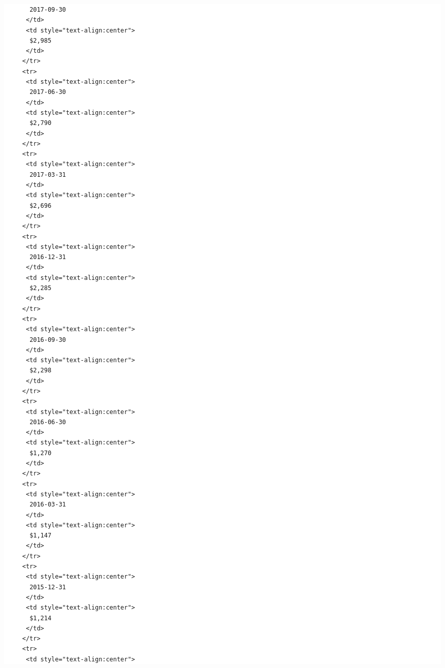            2017-09-30
          </td>
          <td style="text-align:center">
           $2,985
          </td>
         </tr>
         <tr>
          <td style="text-align:center">
           2017-06-30
          </td>
          <td style="text-align:center">
           $2,790
          </td>
         </tr>
         <tr>
          <td style="text-align:center">
           2017-03-31
          </td>
          <td style="text-align:center">
           $2,696
          </td>
         </tr>
         <tr>
          <td style="text-align:center">
           2016-12-31
          </td>
          <td style="text-align:center">
           $2,285
          </td>
         </tr>
         <tr>
          <td style="text-align:center">
           2016-09-30
          </td>
          <td style="text-align:center">
           $2,298
          </td>
         </tr>
         <tr>
          <td style="text-align:center">
           2016-06-30
          </td>
          <td style="text-align:center">
           $1,270
          </td>
         </tr>
         <tr>
          <td style="text-align:center">
           2016-03-31
          </td>
          <td style="text-align:center">
           $1,147
          </td>
         </tr>
         <tr>
          <td style="text-align:center">
           2015-12-31
          </td>
          <td style="text-align:center">
           $1,214
          </td>
         </tr>
         <tr>
          <td style="text-align:center">